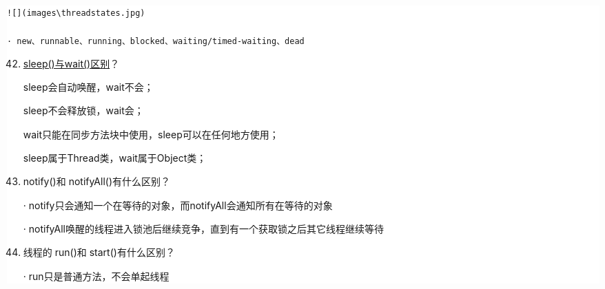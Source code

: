     ![](images\threadstates.jpg)

    · new、runnable、running、blocked、waiting/timed-waiting、dead

42. [sleep()与wait()区别](https://blog.csdn.net/linfanhehe/article/details/78737685)？

    sleep会自动唤醒，wait不会；

    sleep不会释放锁，wait会；

    wait只能在同步方法块中使用，sleep可以在任何地方使用；

    sleep属于Thread类，wait属于Object类；

43. notify()和 notifyAll()有什么区别？

    · notify只会通知一个在等待的对象，而notifyAll会通知所有在等待的对象

    · notifyAll唤醒的线程进入锁池后继续竞争，直到有一个获取锁之后其它线程继续等待

44. 线程的 run()和 start()有什么区别？

    · run只是普通方法，不会单起线程
